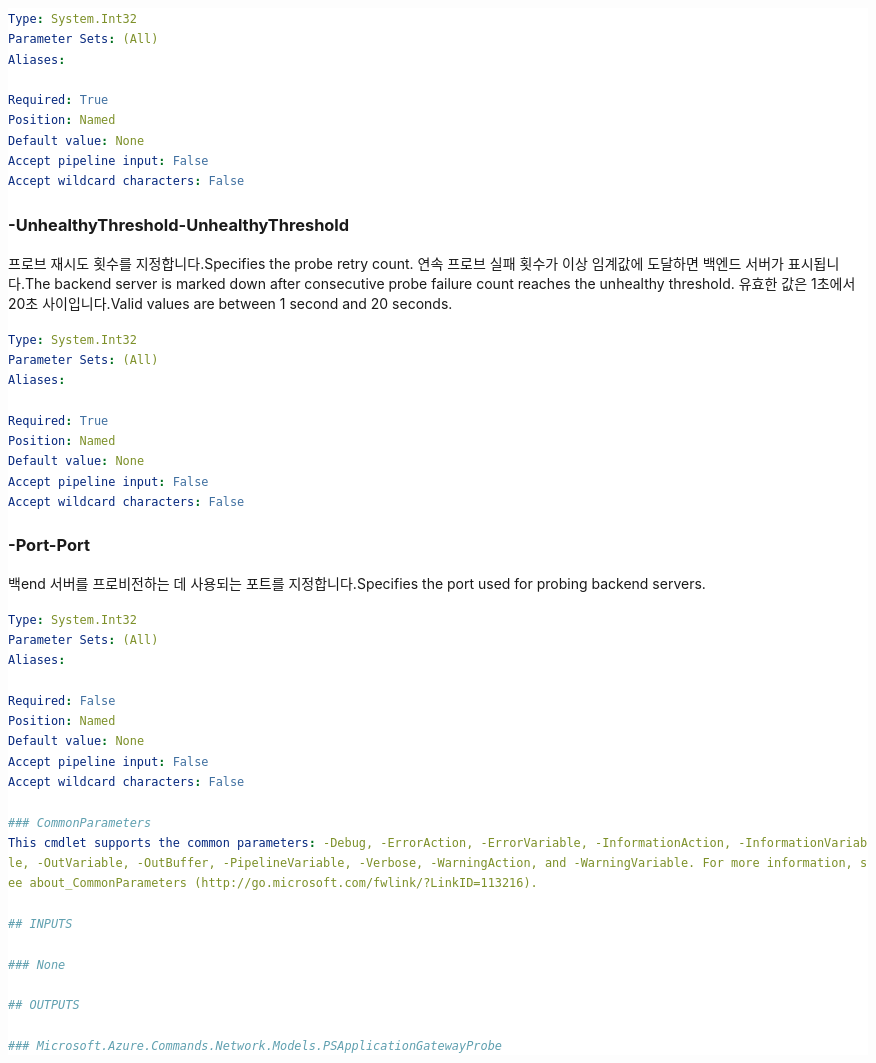 ```yaml
Type: System.Int32
Parameter Sets: (All)
Aliases:

Required: True
Position: Named
Default value: None
Accept pipeline input: False
Accept wildcard characters: False
```

### <span data-ttu-id="bce58-143">-UnhealthyThreshold</span><span class="sxs-lookup"><span data-stu-id="bce58-143">-UnhealthyThreshold</span></span>
<span data-ttu-id="bce58-144">프로브 재시도 횟수를 지정합니다.</span><span class="sxs-lookup"><span data-stu-id="bce58-144">Specifies the probe retry count.</span></span>
<span data-ttu-id="bce58-145">연속 프로브 실패 횟수가 이상 임계값에 도달하면 백엔드 서버가 표시됩니다.</span><span class="sxs-lookup"><span data-stu-id="bce58-145">The backend server is marked down after consecutive probe failure count reaches the unhealthy threshold.</span></span>
<span data-ttu-id="bce58-146">유효한 값은 1초에서 20초 사이입니다.</span><span class="sxs-lookup"><span data-stu-id="bce58-146">Valid values are between 1 second and 20 seconds.</span></span>

```yaml
Type: System.Int32
Parameter Sets: (All)
Aliases:

Required: True
Position: Named
Default value: None
Accept pipeline input: False
Accept wildcard characters: False
```

### <span data-ttu-id="bce58-147">-Port</span><span class="sxs-lookup"><span data-stu-id="bce58-147">-Port</span></span>
<span data-ttu-id="bce58-148">백end 서버를 프로비전하는 데 사용되는 포트를 지정합니다.</span><span class="sxs-lookup"><span data-stu-id="bce58-148">Specifies the port used for probing backend servers.</span></span>

```yaml
Type: System.Int32
Parameter Sets: (All)
Aliases:

Required: False
Position: Named
Default value: None
Accept pipeline input: False
Accept wildcard characters: False

### CommonParameters
This cmdlet supports the common parameters: -Debug, -ErrorAction, -ErrorVariable, -InformationAction, -InformationVariable, -OutVariable, -OutBuffer, -PipelineVariable, -Verbose, -WarningAction, and -WarningVariable. For more information, see about_CommonParameters (http://go.microsoft.com/fwlink/?LinkID=113216).

## INPUTS

### None

## OUTPUTS

### Microsoft.Azure.Commands.Network.Models.PSApplicationGatewayProbe
```